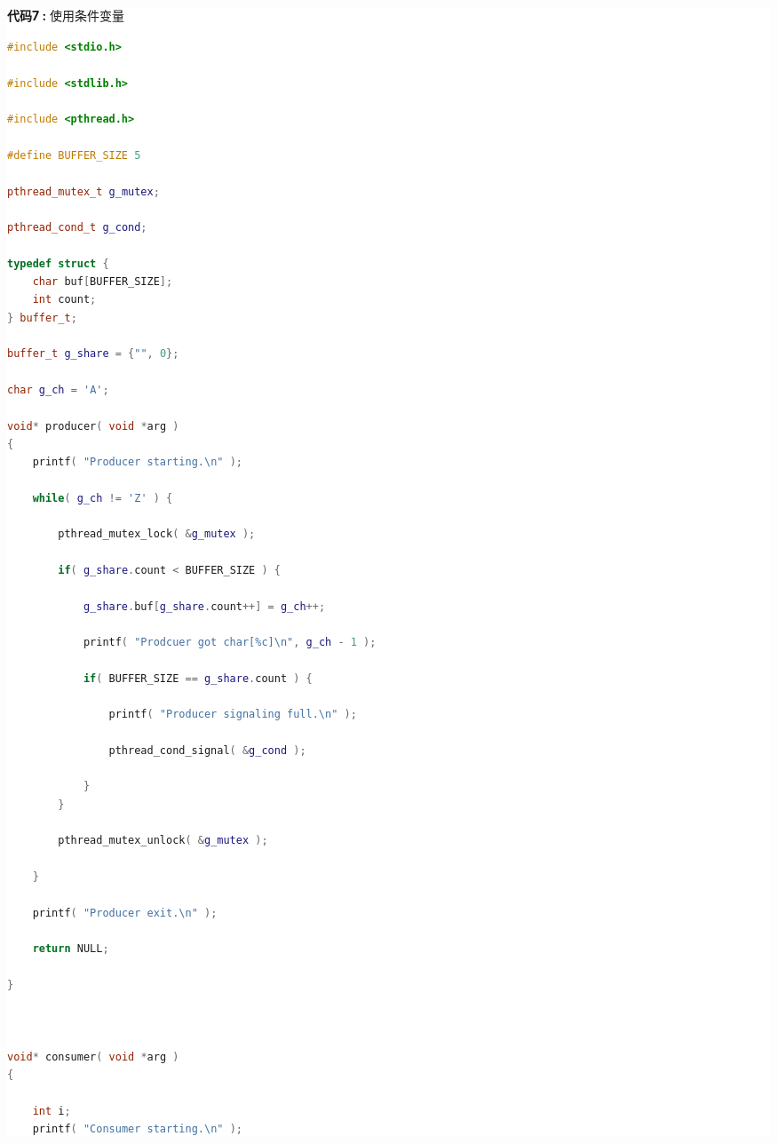 **代码7 :** 使用条件变量

```cpp
#include <stdio.h>  

#include <stdlib.h>  

#include <pthread.h>  

#define BUFFER_SIZE 5  

pthread_mutex_t g_mutex;  

pthread_cond_t g_cond;  

typedef struct {  
    char buf[BUFFER_SIZE]; 
    int count;  
} buffer_t;  

buffer_t g_share = {"", 0};  

char g_ch = 'A';  

void* producer( void *arg )  
{  
    printf( "Producer starting.\n" );  

    while( g_ch != 'Z' ) {  

        pthread_mutex_lock( &g_mutex );  

        if( g_share.count < BUFFER_SIZE ) {  

            g_share.buf[g_share.count++] = g_ch++;  

            printf( "Prodcuer got char[%c]\n", g_ch - 1 );  

            if( BUFFER_SIZE == g_share.count ) {  

                printf( "Producer signaling full.\n" );  

                pthread_cond_signal( &g_cond );  

            }  
        }  

        pthread_mutex_unlock( &g_mutex );  

    }  

    printf( "Producer exit.\n" );  

    return NULL;  

}  



void* consumer( void *arg )  
{  

    int i;  
    printf( "Consumer starting.\n" );  
```